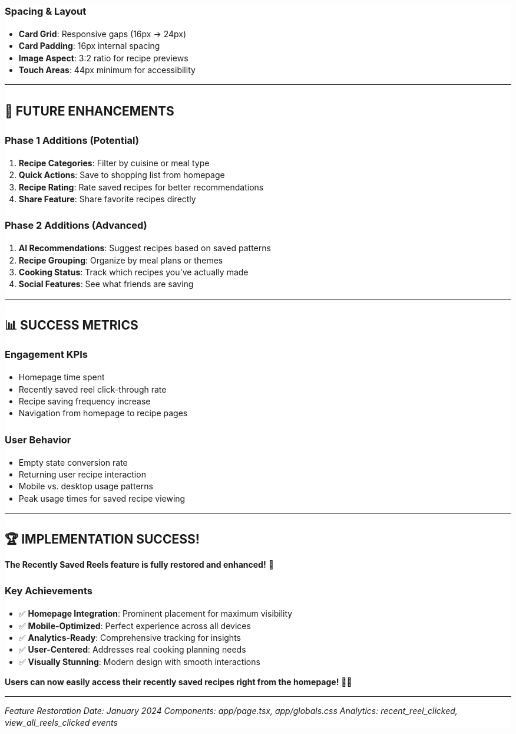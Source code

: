 ### **Spacing & Layout**
- **Card Grid**: Responsive gaps (16px → 24px)
- **Card Padding**: 16px internal spacing
- **Image Aspect**: 3:2 ratio for recipe previews
- **Touch Areas**: 44px minimum for accessibility

---

## 🚀 **FUTURE ENHANCEMENTS**

### **Phase 1 Additions** (Potential)
1. **Recipe Categories**: Filter by cuisine or meal type
2. **Quick Actions**: Save to shopping list from homepage
3. **Recipe Rating**: Rate saved recipes for better recommendations
4. **Share Feature**: Share favorite recipes directly

### **Phase 2 Additions** (Advanced)
1. **AI Recommendations**: Suggest recipes based on saved patterns
2. **Recipe Grouping**: Organize by meal plans or themes
3. **Cooking Status**: Track which recipes you've actually made
4. **Social Features**: See what friends are saving

---

## 📊 **SUCCESS METRICS**

### **Engagement KPIs**
- Homepage time spent
- Recently saved reel click-through rate
- Recipe saving frequency increase
- Navigation from homepage to recipe pages

### **User Behavior**
- Empty state conversion rate
- Returning user recipe interaction
- Mobile vs. desktop usage patterns
- Peak usage times for saved recipe viewing

---

## 🏆 **IMPLEMENTATION SUCCESS!**

**The Recently Saved Reels feature is fully restored and enhanced!** 🎉

### **Key Achievements**
- ✅ **Homepage Integration**: Prominent placement for maximum visibility
- ✅ **Mobile-Optimized**: Perfect experience across all devices
- ✅ **Analytics-Ready**: Comprehensive tracking for insights
- ✅ **User-Centered**: Addresses real cooking planning needs
- ✅ **Visually Stunning**: Modern design with smooth interactions

**Users can now easily access their recently saved recipes right from the homepage!** 🍳✨

---

*Feature Restoration Date: January 2024*
*Components: app/page.tsx, app/globals.css*
*Analytics: recent_reel_clicked, view_all_reels_clicked events* 